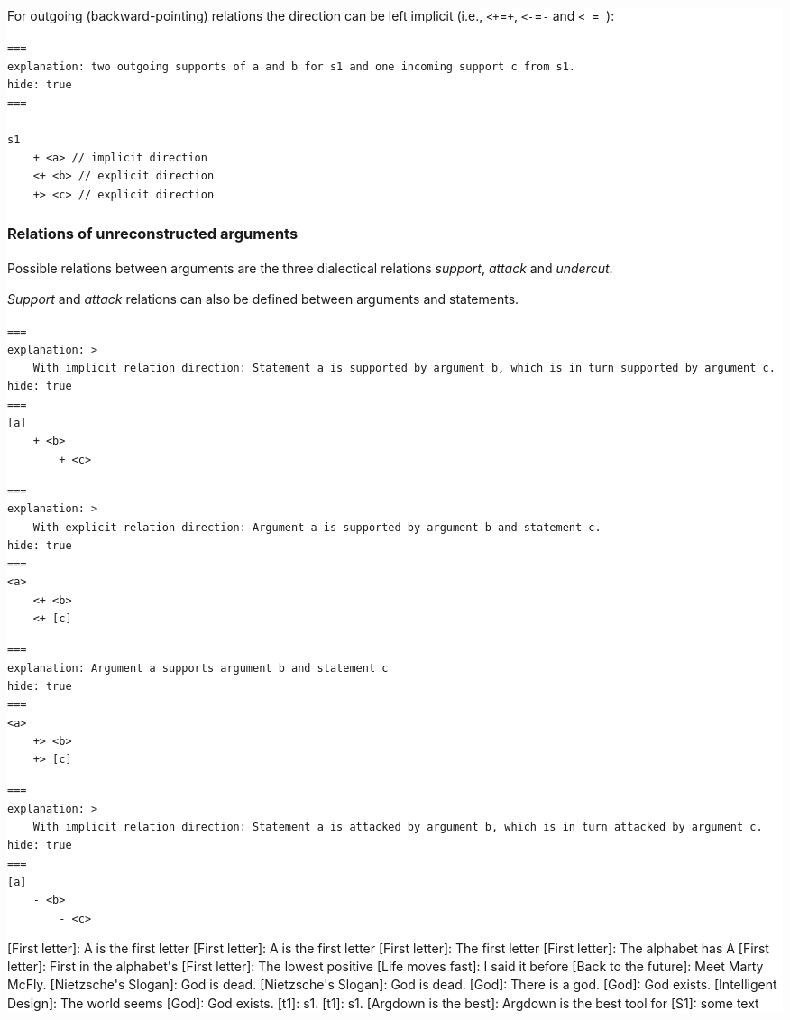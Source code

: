 For outgoing (backward-pointing) relations the direction can be left implicit (i.e., `<+`=`+`,  `<-`=`-` and  `<_`=`_`):

```argdown-cheatsheet
===
explanation: two outgoing supports of a and b for s1 and one incoming support c from s1.
hide: true
===

s1
    + <a> // implicit direction
    <+ <b> // explicit direction
    +> <c> // explicit direction
```

### Relations of unreconstructed arguments

Possible relations between arguments are the three dialectical relations _support_, _attack_ and _undercut_.

_Support_ and _attack_ relations can also be defined between arguments and statements.

```argdown-cheatsheet
===
explanation: >
    With implicit relation direction: Statement a is supported by argument b, which is in turn supported by argument c.
hide: true
===
[a]
    + <b>
        + <c>
```

```argdown-cheatsheet
===
explanation: >
    With explicit relation direction: Argument a is supported by argument b and statement c.
hide: true
===
<a>
    <+ <b>
    <+ [c]
```

```argdown-cheatsheet
===
explanation: Argument a supports argument b and statement c
hide: true
===
<a>
    +> <b>
    +> [c]
```

```argdown-cheatsheet
===
explanation: >
    With implicit relation direction: Statement a is attacked by argument b, which is in turn attacked by argument c.
hide: true
===
[a]
    - <b>
        - <c>
```


[First letter]: A is the first letter
[First letter]: A is the first letter
[First letter]: The first letter
[First letter]: The alphabet has A
[First letter]: First in the alphabet's
[First letter]: The lowest positive
[Life moves fast]: I said it before
[Back to the future]: Meet Marty McFly.
[Nietzsche's Slogan]: God is dead.
[Nietzsche's Slogan]: God is dead.
[God]: There is a god.
[God]: God exists.
[Intelligent Design]: The world seems 
[God]: God exists.
[t1]: s1.
[t1]: s1.
[Argdown is the best]: Argdown is the best tool for
[S1]: some text